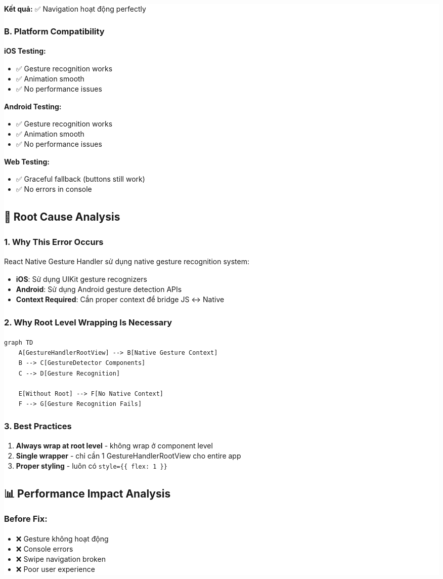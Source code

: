 **Kết quả:** ✅ Navigation hoạt động perfectly

### **B. Platform Compatibility**

**iOS Testing:**
- ✅ Gesture recognition works
- ✅ Animation smooth
- ✅ No performance issues

**Android Testing:**
- ✅ Gesture recognition works  
- ✅ Animation smooth
- ✅ No performance issues

**Web Testing:**
- ✅ Graceful fallback (buttons still work)
- ✅ No errors in console

## 🎯 Root Cause Analysis

### **1. Why This Error Occurs**

React Native Gesture Handler sử dụng native gesture recognition system:

- **iOS**: Sử dụng UIKit gesture recognizers
- **Android**: Sử dụng Android gesture detection APIs
- **Context Required**: Cần proper context để bridge JS ↔ Native

### **2. Why Root Level Wrapping Is Necessary**

```mermaid
graph TD
    A[GestureHandlerRootView] --> B[Native Gesture Context]
    B --> C[GestureDetector Components]
    C --> D[Gesture Recognition]
    
    E[Without Root] --> F[No Native Context]
    F --> G[Gesture Recognition Fails]
```

### **3. Best Practices**

1. **Always wrap at root level** - không wrap ở component level
2. **Single wrapper** - chỉ cần 1 GestureHandlerRootView cho entire app  
3. **Proper styling** - luôn có `style={{ flex: 1 }}`

## 📊 Performance Impact Analysis

### **Before Fix:**
- ❌ Gesture không hoạt động
- ❌ Console errors
- ❌ Swipe navigation broken
- ❌ Poor user experience
